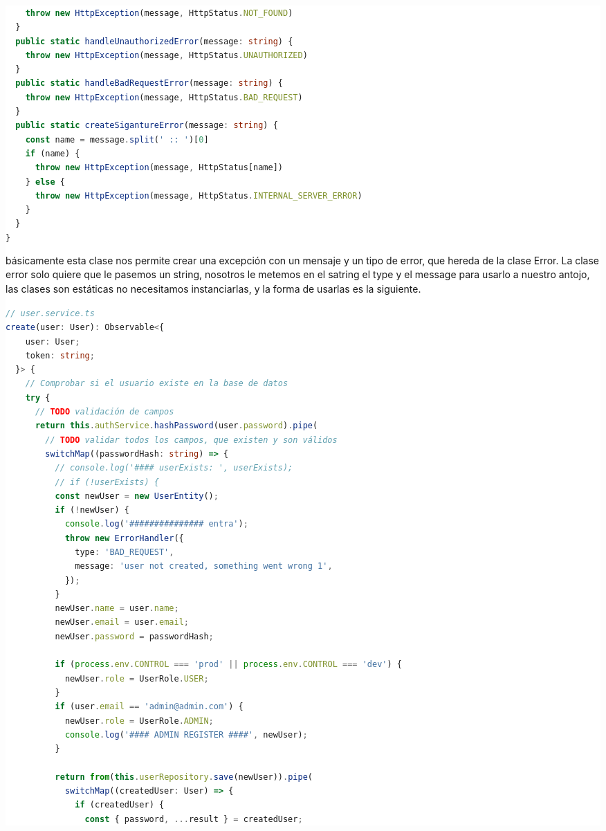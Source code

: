 ```typescript
    throw new HttpException(message, HttpStatus.NOT_FOUND)
  }
  public static handleUnauthorizedError(message: string) {
    throw new HttpException(message, HttpStatus.UNAUTHORIZED)
  }
  public static handleBadRequestError(message: string) {
    throw new HttpException(message, HttpStatus.BAD_REQUEST)
  }
  public static createSigantureError(message: string) {
    const name = message.split(' :: ')[0]
    if (name) {
      throw new HttpException(message, HttpStatus[name])
    } else {
      throw new HttpException(message, HttpStatus.INTERNAL_SERVER_ERROR)
    }
  }
}
```

básicamente esta clase nos permite crear una excepción con un mensaje y un tipo de error, que hereda de la clase Error.
La clase error solo quiere que le pasemos un string, nosotros le metemos en el satring el type y el message para usarlo a nuestro antojo, las clases son estáticas no necesitamos instanciarlas, y la forma de usarlas es la siguiente.

```typescript
// user.service.ts
create(user: User): Observable<{
    user: User;
    token: string;
  }> {
    // Comprobar si el usuario existe en la base de datos
    try {
      // TODO validación de campos
      return this.authService.hashPassword(user.password).pipe(
        // TODO validar todos los campos, que existen y son válidos
        switchMap((passwordHash: string) => {
          // console.log('#### userExists: ', userExists);
          // if (!userExists) {
          const newUser = new UserEntity();
          if (!newUser) {
            console.log('############### entra');
            throw new ErrorHandler({
              type: 'BAD_REQUEST',
              message: 'user not created, something went wrong 1',
            });
          }
          newUser.name = user.name;
          newUser.email = user.email;
          newUser.password = passwordHash;

          if (process.env.CONTROL === 'prod' || process.env.CONTROL === 'dev') {
            newUser.role = UserRole.USER;
          }
          if (user.email == 'admin@admin.com') {
            newUser.role = UserRole.ADMIN;
            console.log('#### ADMIN REGISTER ####', newUser);
          }

          return from(this.userRepository.save(newUser)).pipe(
            switchMap((createdUser: User) => {
              if (createdUser) {
                const { password, ...result } = createdUser;

```